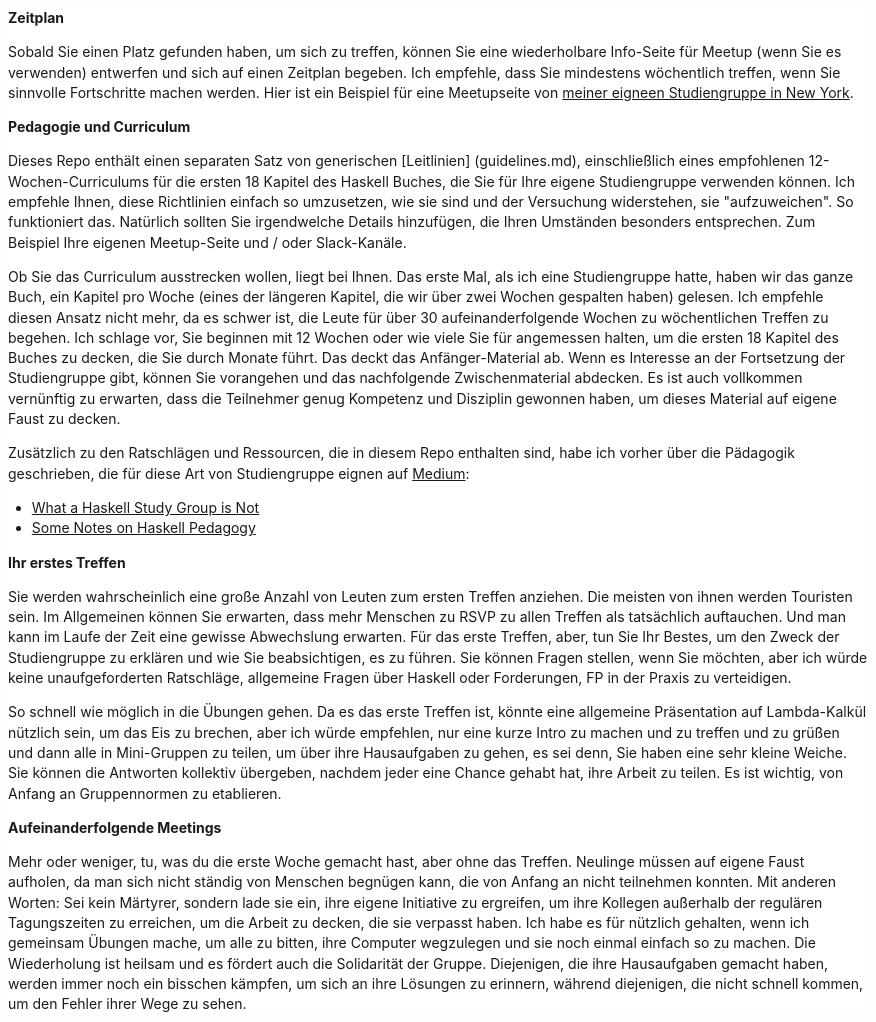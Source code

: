 **Zeitplan**

Sobald Sie einen Platz gefunden haben, um sich zu treffen, können Sie eine wiederholbare Info-Seite für Meetup (wenn Sie es verwenden) entwerfen und sich auf einen Zeitplan begeben. Ich empfehle, dass Sie mindestens wöchentlich treffen, wenn Sie sinnvolle Fortschritte machen werden. Hier ist ein Beispiel für eine Meetupseite von [meiner eigneen Studiengruppe in New York](https://www.meetup.com/NY-Haskell/events/238053094/).

**Pedagogie und Curriculum**

Dieses Repo enthält einen separaten Satz von generischen [Leitlinien] (guidelines.md), einschließlich eines empfohlenen 12-Wochen-Curriculums für die ersten 18 Kapitel des Haskell Buches, die Sie für Ihre eigene Studiengruppe verwenden können. Ich empfehle Ihnen, diese Richtlinien einfach so umzusetzen, wie sie sind und der Versuchung widerstehen, sie "aufzuweichen". So funktioniert das. Natürlich sollten Sie irgendwelche Details hinzufügen, die Ihren Umständen besonders entsprechen. Zum Beispiel Ihre eigenen Meetup-Seite und / oder Slack-Kanäle.

Ob Sie das Curriculum ausstrecken wollen, liegt bei Ihnen. Das erste Mal, als ich eine Studiengruppe hatte, haben wir das ganze Buch, ein Kapitel pro Woche (eines der längeren Kapitel, die wir über zwei Wochen gespalten haben) gelesen. Ich empfehle diesen Ansatz nicht mehr, da es schwer ist, die Leute für über 30 aufeinanderfolgende Wochen zu wöchentlichen Treffen zu begehen. Ich schlage vor, Sie beginnen mit 12 Wochen oder wie viele Sie für angemessen halten, um die ersten 18 Kapitel des Buches zu decken, die Sie durch Monate führt. Das deckt das Anfänger-Material ab. Wenn es Interesse an der Fortsetzung der Studiengruppe gibt, können Sie vorangehen und das nachfolgende Zwischenmaterial abdecken. Es ist auch vollkommen vernünftig zu erwarten, dass die Teilnehmer genug Kompetenz und Disziplin gewonnen haben, um dieses Material auf eigene Faust zu decken.

Zusätzlich zu den Ratschlägen und Ressourcen, die in diesem Repo enthalten sind, habe ich vorher über die Pädagogik geschrieben, die für diese Art von Studiengruppe eignen auf [Medium](https://medium.com/@sjsyrek):

- [What a Haskell Study Group is Not](https://medium.com/@sjsyrek/what-a-haskell-study-group-is-not-470f4aeb9673)
- [Some Notes on Haskell Pedagogy](https://medium.com/@sjsyrek/some-notes-on-haskell-pedagogy-de43281b1a5c)

**Ihr erstes Treffen**

Sie werden wahrscheinlich eine große Anzahl von Leuten zum ersten Treffen anziehen. Die meisten von ihnen werden Touristen sein. Im Allgemeinen können Sie erwarten, dass mehr Menschen zu RSVP zu allen Treffen als tatsächlich auftauchen. Und man kann im Laufe der Zeit eine gewisse Abwechslung erwarten. Für das erste Treffen, aber, tun Sie Ihr Bestes, um den Zweck der Studiengruppe zu erklären und wie Sie beabsichtigen, es zu führen. Sie können Fragen stellen, wenn Sie möchten, aber ich würde keine unaufgeforderten Ratschläge, allgemeine Fragen über Haskell oder Forderungen, FP in der Praxis zu verteidigen.

So schnell wie möglich in die Übungen gehen. Da es das erste Treffen ist, könnte eine allgemeine Präsentation auf Lambda-Kalkül nützlich sein, um das Eis zu brechen, aber ich würde empfehlen, nur eine kurze Intro zu machen und zu treffen und zu grüßen und dann alle in Mini-Gruppen zu teilen, um über ihre Hausaufgaben zu gehen, es sei denn, Sie haben eine sehr kleine Weiche. Sie können die Antworten kollektiv übergeben, nachdem jeder eine Chance gehabt hat, ihre Arbeit zu teilen. Es ist wichtig, von Anfang an Gruppennormen zu etablieren.

**Aufeinanderfolgende Meetings**

Mehr oder weniger, tu, was du die erste Woche gemacht hast, aber ohne das Treffen. Neulinge müssen auf eigene Faust aufholen, da man sich nicht ständig von Menschen begnügen kann, die von Anfang an nicht teilnehmen konnten. Mit anderen Worten: Sei kein Märtyrer, sondern lade sie ein, ihre eigene Initiative zu ergreifen, um ihre Kollegen außerhalb der regulären Tagungszeiten zu erreichen, um die Arbeit zu decken, die sie verpasst haben. Ich habe es für nützlich gehalten, wenn ich gemeinsam Übungen mache, um alle zu bitten, ihre Computer wegzulegen und sie noch einmal einfach so zu machen. Die Wiederholung ist heilsam und es fördert auch die Solidarität der Gruppe. Diejenigen, die ihre Hausaufgaben gemacht haben, werden immer noch ein bisschen kämpfen, um sich an ihre Lösungen zu erinnern, während diejenigen, die nicht schnell kommen, um den Fehler ihrer Wege zu sehen.
